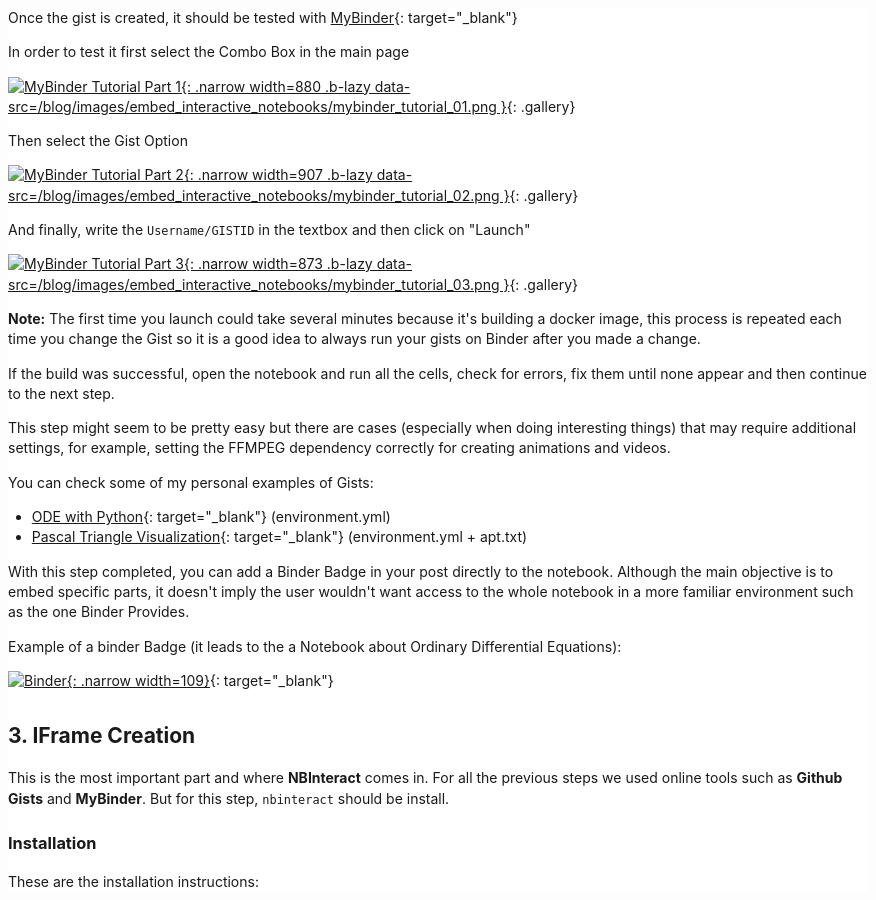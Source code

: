 Once the gist is created, it should be tested with [MyBinder](https://mybinder.org/){: target="_blank"}

In order to test it first select the Combo Box in the main page

[![MyBinder Tutorial Part 1]({attach}images/embed_interactive_notebooks/mybinder_tutorial_01-thumbnail.png){: .narrow width=880 .b-lazy data-src=/blog/images/embed_interactive_notebooks/mybinder_tutorial_01.png }](/blog/images/embed_interactive_notebooks/mybinder_tutorial_01.png ){: .gallery}

Then select the Gist Option

[![MyBinder Tutorial Part 2]({attach}images/embed_interactive_notebooks/mybinder_tutorial_02-thumbnail.png){: .narrow width=907 .b-lazy data-src=/blog/images/embed_interactive_notebooks/mybinder_tutorial_02.png }](/blog/images/embed_interactive_notebooks/mybinder_tutorial_02.png ){: .gallery}

And finally, write the `Username/GISTID` in the textbox and then click on "Launch"

[![MyBinder Tutorial Part 3]({attach}images/embed_interactive_notebooks/mybinder_tutorial_03-thumbnail.png){: .narrow width=873 .b-lazy data-src=/blog/images/embed_interactive_notebooks/mybinder_tutorial_03.png }](/blog/images/embed_interactive_notebooks/mybinder_tutorial_03.png ){: .gallery}

**Note:** The first time you launch could take several minutes because it's building a docker image, this process is repeated each time you change the Gist so it is a good idea to always run your gists on Binder after you made a change.

If the build was successful, open the notebook and run all the cells, check for errors, fix them until none appear and then continue to the next step.

This step might seem to be pretty easy but there are cases (especially when doing interesting things) that may require additional settings, for example, setting the FFMPEG dependency correctly for creating animations and videos.

You can check some of my personal examples of Gists:

- [ODE with Python](https://elc.github.io/link/ode_python_gist){: target="_blank"} (environment.yml)
- [Pascal Triangle Visualization](https://elc.github.io/link/pascal_triangle_gist){: target="_blank"} (environment.yml + apt.txt)

With this step completed, you can add a Binder Badge in your post directly to the notebook. Although the main objective is to embed specific parts, it doesn't imply the user wouldn't want access to the whole notebook in a more familiar environment such as the one Binder Provides.

Example of a binder Badge (it leads to the a Notebook about Ordinary Differential Equations):

[![Binder](https://mybinder.org/badge_logo.svg){: .narrow width=109}](https://elc.github.io/link/ode_python_binder){: target="_blank"}

## 3. IFrame Creation

This is the most important part and where **NBInteract** comes in. For all the previous steps we used online tools such as **Github Gists** and **MyBinder**. But for this step, `nbinteract` should be install.

### Installation

These are the installation instructions:
